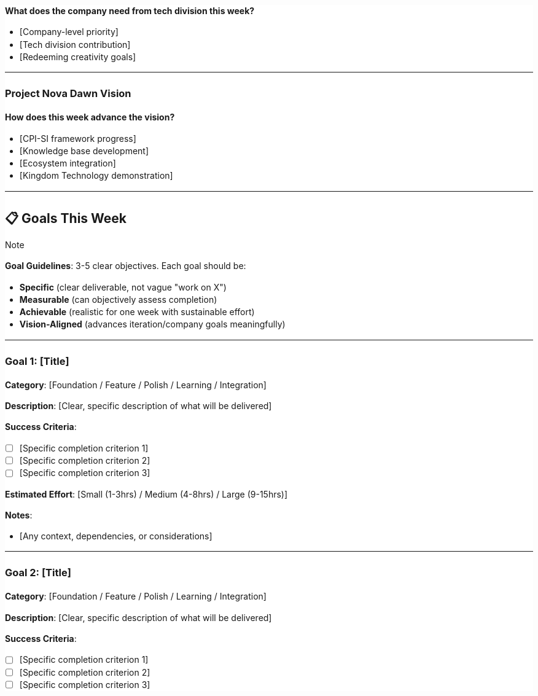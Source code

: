 **What does the company need from tech division this week?**
- [Company-level priority]
- [Tech division contribution]
- [Redeeming creativity goals]

---

### **Project Nova Dawn Vision**

**How does this week advance the vision?**
- [CPI-SI framework progress]
- [Knowledge base development]
- [Ecosystem integration]
- [Kingdom Technology demonstration]

---

## 📋 **Goals This Week**

> [!NOTE]
> **Goal Guidelines**: 3-5 clear objectives. Each goal should be:
> - **Specific** (clear deliverable, not vague "work on X")
> - **Measurable** (can objectively assess completion)
> - **Achievable** (realistic for one week with sustainable effort)
> - **Vision-Aligned** (advances iteration/company goals meaningfully)

---

### **Goal 1: [Title]**

**Category**: [Foundation / Feature / Polish / Learning / Integration]

**Description**:
[Clear, specific description of what will be delivered]

**Success Criteria**:
- [ ] [Specific completion criterion 1]
- [ ] [Specific completion criterion 2]
- [ ] [Specific completion criterion 3]

**Estimated Effort**: [Small (1-3hrs) / Medium (4-8hrs) / Large (9-15hrs)]

**Notes**:
- [Any context, dependencies, or considerations]

---

### **Goal 2: [Title]**

**Category**: [Foundation / Feature / Polish / Learning / Integration]

**Description**:
[Clear, specific description of what will be delivered]

**Success Criteria**:
- [ ] [Specific completion criterion 1]
- [ ] [Specific completion criterion 2]
- [ ] [Specific completion criterion 3]
